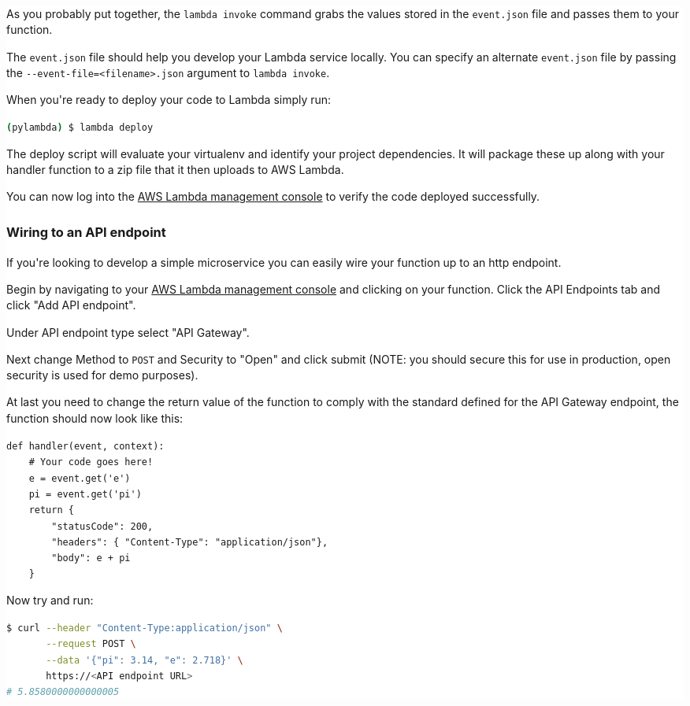 As you probably put together, the ``lambda invoke`` command grabs the values
stored in the ``event.json`` file and passes them to your function.

The ``event.json`` file should help you develop your Lambda service locally.
You can specify an alternate ``event.json`` file by passing the
``--event-file=<filename>.json`` argument to ``lambda invoke``.

When you're ready to deploy your code to Lambda simply run:

```bash
(pylambda) $ lambda deploy
```

The deploy script will evaluate your virtualenv and identify your project
dependencies. It will package these up along with your handler function to a
zip file that it then uploads to AWS Lambda.

You can now log into the
[AWS Lambda management console](https://console.aws.amazon.com/lambda/) to
verify the code deployed successfully.

### Wiring to an API endpoint

If you're looking to develop a simple microservice you can easily wire your
function up to an http endpoint.

Begin by navigating to your [AWS Lambda management console](https://console.aws.amazon.com/lambda/) and
clicking on your function. Click the API Endpoints tab and click "Add API endpoint".

Under API endpoint type select "API Gateway".

Next change Method to ``POST`` and Security to "Open" and click submit (NOTE:
you should secure this for use in production, open security is used for demo
purposes).

At last you need to change the return value of the function to comply with the
standard defined for the API Gateway endpoint, the function should now look
like this:

```
def handler(event, context):
    # Your code goes here!
    e = event.get('e')
    pi = event.get('pi')
    return {
        "statusCode": 200,
        "headers": { "Content-Type": "application/json"},
        "body": e + pi
    }
```

Now try and run:

```bash
$ curl --header "Content-Type:application/json" \
       --request POST \
       --data '{"pi": 3.14, "e": 2.718}' \
       https://<API endpoint URL>
# 5.8580000000000005
```

